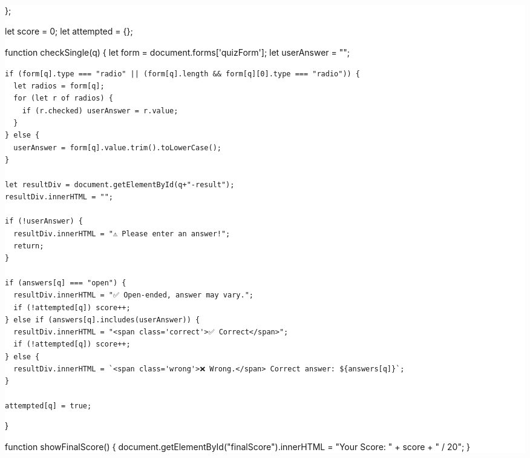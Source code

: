   };

  let score = 0;
  let attempted = {};

  function checkSingle(q) {
    let form = document.forms['quizForm'];
    let userAnswer = "";

    if (form[q].type === "radio" || (form[q].length && form[q][0].type === "radio")) {
      let radios = form[q];
      for (let r of radios) {
        if (r.checked) userAnswer = r.value;
      }
    } else {
      userAnswer = form[q].value.trim().toLowerCase();
    }

    let resultDiv = document.getElementById(q+"-result");
    resultDiv.innerHTML = "";

    if (!userAnswer) {
      resultDiv.innerHTML = "⚠ Please enter an answer!";
      return;
    }

    if (answers[q] === "open") {
      resultDiv.innerHTML = "✅ Open-ended, answer may vary.";
      if (!attempted[q]) score++;
    } else if (answers[q].includes(userAnswer)) {
      resultDiv.innerHTML = "<span class='correct'>✅ Correct</span>";
      if (!attempted[q]) score++;
    } else {
      resultDiv.innerHTML = `<span class='wrong'>❌ Wrong.</span> Correct answer: ${answers[q]}`;
    }

    attempted[q] = true;
  }

  function showFinalScore() {
    document.getElementById("finalScore").innerHTML = 
      "Your Score: " + score + " / 20";
  }
</script>

</body>
</html>

